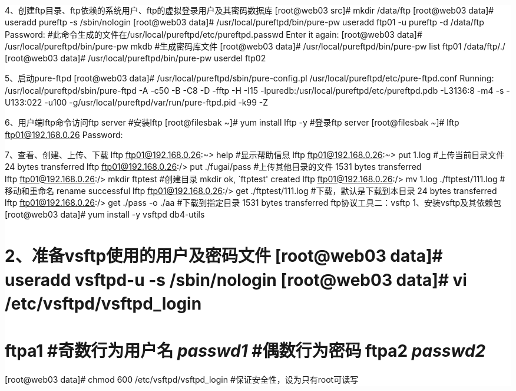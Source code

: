 
4、创建ftp目录、ftp依赖的系统用户、ftp的虚拟登录用户及其密码数据库
[root@web03 src]# mkdir /data/ftp
[root@web03 data]# useradd pureftp -s /sbin/nologin
[root@web03 data]# /usr/local/pureftpd/bin/pure-pw useradd ftp01 -u pureftp -d /data/ftp
Password:                      #此命令生成的文件在/usr/local/pureftpd/etc/pureftpd.passwd
Enter it again:
[root@web03 data]# /usr/local/pureftpd/bin/pure-pw mkdb        #生成密码库文件
[root@web03 data]# /usr/local/pureftpd/bin/pure-pw list
ftp01               /data/ftp/./
[root@web03 data]# /usr/local/pureftpd/bin/pure-pw userdel ftp02

5、启动pure-ftpd
[root@web03 data]# /usr/local/pureftpd/sbin/pure-config.pl /usr/local/pureftpd/etc/pure-ftpd.conf
Running: /usr/local/pureftpd/sbin/pure-ftpd -A -c50 -B -C8 -D -fftp -H -I15 -lpuredb:/usr/local/pureftpd/etc/pureftpd.pdb -L3136:8 -m4 -s -U133:022 -u100 -g/usr/local/pureftpd/var/run/pure-ftpd.pid -k99 -Z

6、用户端lftp命令访问ftp server
#安装lftp
[root@filesbak ~]# yum install lftp -y
#登录ftp server
[root@filesbak ~]# lftp ftp01@192.168.0.26
Password:

7、查看、创建、上传、下载
lftp ftp01@192.168.0.26:~> help                                                   #显示帮助信息
lftp ftp01@192.168.0.26:~> put 1.log                                    #上传当前目录文件
24 bytes transferred
lftp ftp01@192.168.0.26:/> put ./fugai/pass                     #上传其他目录的文件
1531 bytes transferred  
lftp ftp01@192.168.0.26:/> mkdir ftptest                             #创建目录
mkdir ok, `ftptest' created
lftp ftp01@192.168.0.26:/> mv 1.log ./ftptest/111.log   #移动和重命名
rename successful
lftp ftp01@192.168.0.26:/> get ./ftptest/111.log        #下载，默认是下载到本目录
24 bytes transferred
lftp ftp01@192.168.0.26:/> get ./pass -o ./aa           #下载到指定目录
1531 bytes transferred
ftp协议工具二：vsftp
1、安装vsftp及其依赖包
[root@web03 data]# yum install -y vsftpd db4-utils

2、准备vsftp使用的用户及密码文件
[root@web03 data]# useradd vsftpd-u -s /sbin/nologin
[root@web03 data]# vi /etc/vsftpd/vsftpd_login
===========================================================
ftpa1                     #奇数行为用户名
*passwd1*                 #偶数行为密码
ftpa2
*passwd2*
===========================================================
[root@web03 data]# chmod 600 /etc/vsftpd/vsftpd_login        #保证安全性，设为只有root可读写
